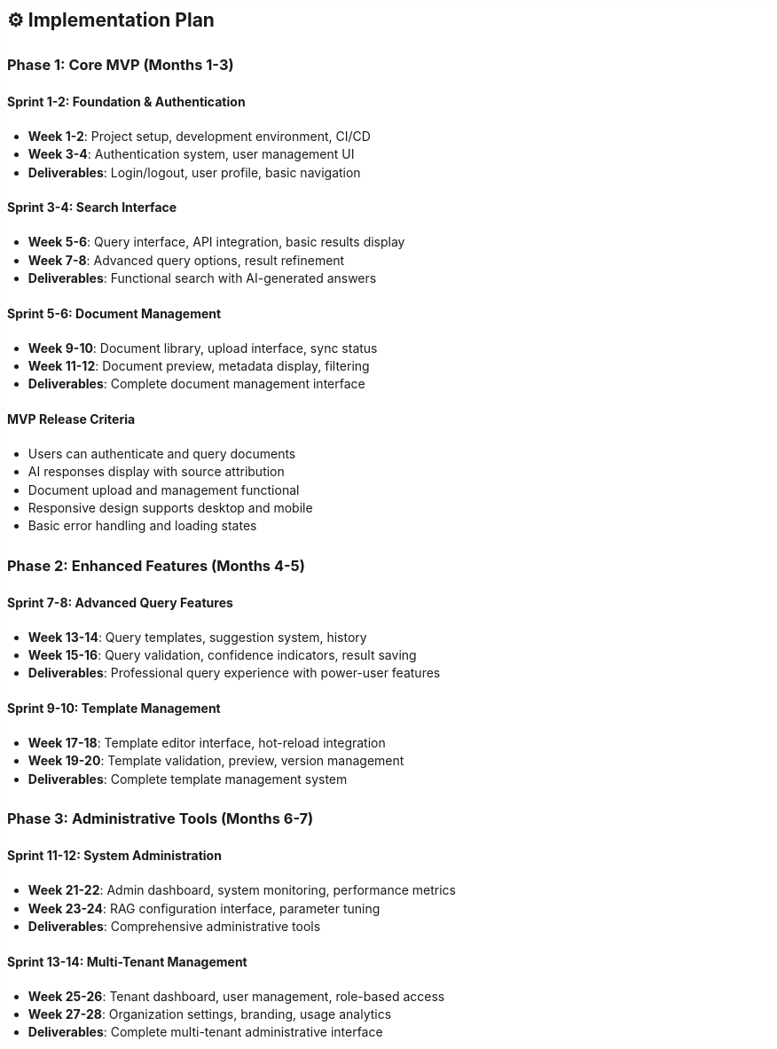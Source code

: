 
## ⚙️ Implementation Plan

### **Phase 1: Core MVP (Months 1-3)**

#### **Sprint 1-2: Foundation & Authentication**
- **Week 1-2**: Project setup, development environment, CI/CD
- **Week 3-4**: Authentication system, user management UI
- **Deliverables**: Login/logout, user profile, basic navigation

#### **Sprint 3-4: Search Interface**
- **Week 5-6**: Query interface, API integration, basic results display
- **Week 7-8**: Advanced query options, result refinement
- **Deliverables**: Functional search with AI-generated answers

#### **Sprint 5-6: Document Management**
- **Week 9-10**: Document library, upload interface, sync status
- **Week 11-12**: Document preview, metadata display, filtering
- **Deliverables**: Complete document management interface

#### **MVP Release Criteria**
- Users can authenticate and query documents
- AI responses display with source attribution
- Document upload and management functional
- Responsive design supports desktop and mobile
- Basic error handling and loading states

### **Phase 2: Enhanced Features (Months 4-5)**

#### **Sprint 7-8: Advanced Query Features**
- **Week 13-14**: Query templates, suggestion system, history
- **Week 15-16**: Query validation, confidence indicators, result saving
- **Deliverables**: Professional query experience with power-user features

#### **Sprint 9-10: Template Management**
- **Week 17-18**: Template editor interface, hot-reload integration
- **Week 19-20**: Template validation, preview, version management
- **Deliverables**: Complete template management system

### **Phase 3: Administrative Tools (Months 6-7)**

#### **Sprint 11-12: System Administration**
- **Week 21-22**: Admin dashboard, system monitoring, performance metrics
- **Week 23-24**: RAG configuration interface, parameter tuning
- **Deliverables**: Comprehensive administrative tools

#### **Sprint 13-14: Multi-Tenant Management**
- **Week 25-26**: Tenant dashboard, user management, role-based access
- **Week 27-28**: Organization settings, branding, usage analytics
- **Deliverables**: Complete multi-tenant administrative interface
